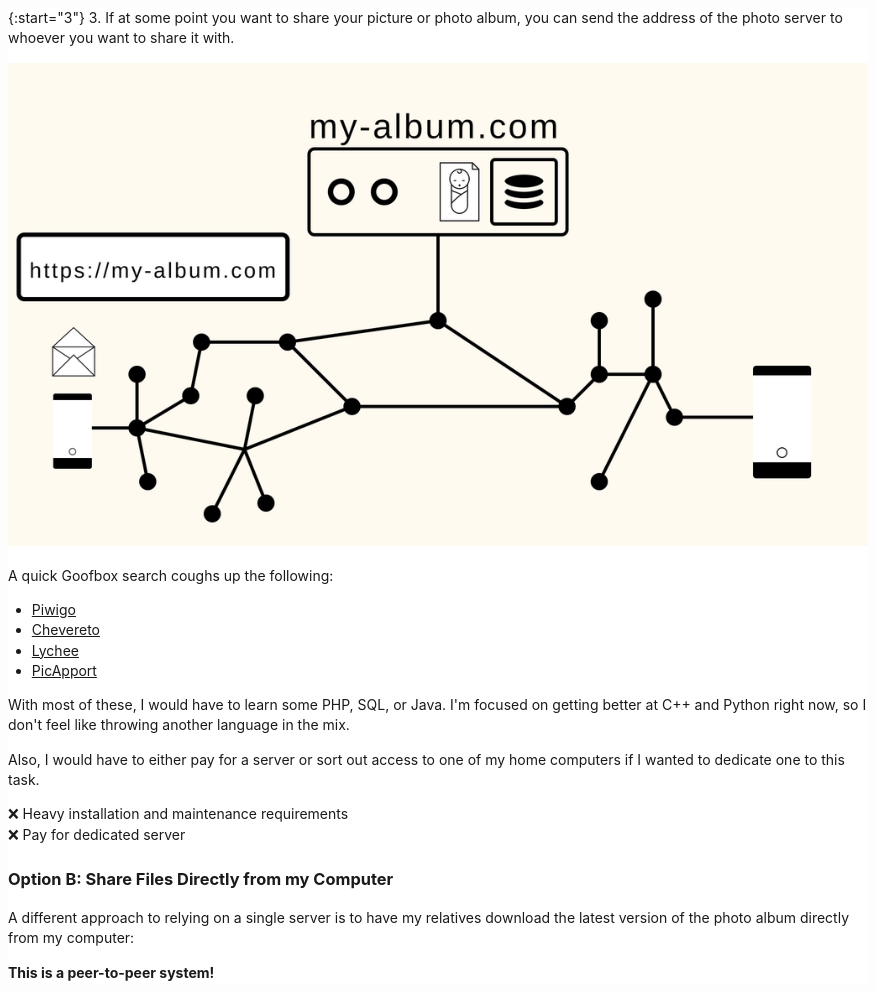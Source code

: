 {:start="3"}
3. If at some point you want to share your picture or photo album, you can send the address of the photo server to whoever you want to share it with.

![Share my server address](/assets/img/p2p-photo-album/photo-share-my-server.svg)

A quick Goofbox search coughs up the following:

- [Piwigo](https://piwigo.org/)
- [Chevereto](https://chevereto.com/)
- [Lychee](https://lychee.electerious.com/)
- [PicApport](https://www.picapport.de/en/index.php)

With most of these, I would have to learn some PHP, SQL, or Java. I'm focused on getting better at C++ and Python right now, so I don't feel like throwing another language in the mix.

Also, I would have to either pay for a server or sort out access to one of my home computers if I wanted to dedicate one to this task.

❌ Heavy installation and maintenance requirements  
❌ Pay for dedicated server

### Option B: Share Files Directly from my Computer

A different approach to relying on a single server is to have my relatives download the latest version of the photo album directly from my computer:



**This is a peer-to-peer system!**
 